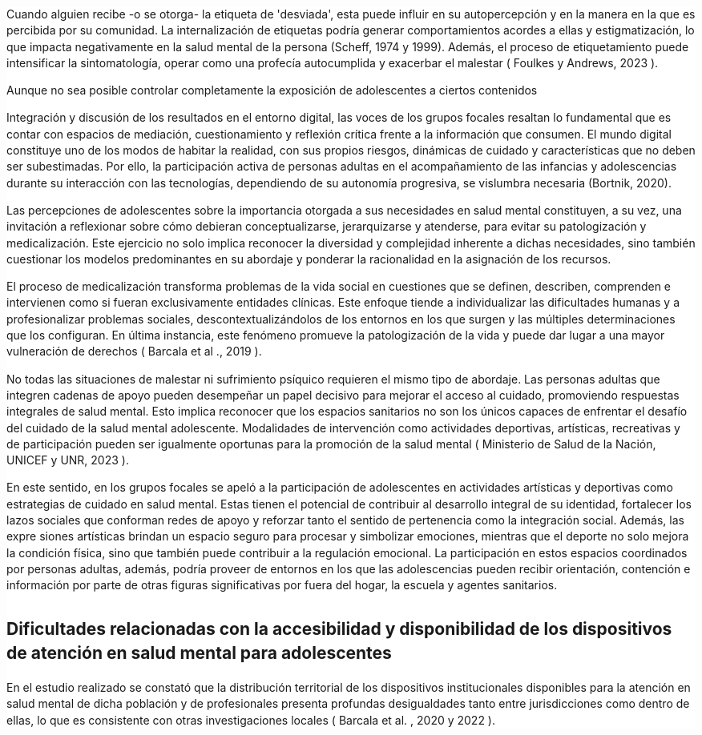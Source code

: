 Cuando alguien recibe -o se otorga- la etiqueta de 'desviada', esta puede influir en su autopercepción y en la manera en la que es percibida por su comunidad. La internalización de etiquetas podría generar comportamientos acordes a ellas y estigmatización, lo que impacta negativamente en la salud mental de la persona (Scheff, 1974 y  1999). Además, el proceso de etiquetamiento puede intensificar la sintomatología, operar como una profecía autocumplida y exacerbar el malestar ( Foulkes y Andrews, 2023 ).

Aunque no sea posible controlar completamente la exposición de adolescentes a ciertos contenidos

Integración y discusión de los resultados en el entorno digital, las voces de los grupos focales resaltan lo fundamental que es contar con espacios de mediación, cuestionamiento y reflexión crítica frente a la información que consumen. El mundo digital constituye uno de los modos de habitar la realidad, con sus propios riesgos, dinámicas de cuidado y características que no deben ser subestimadas. Por ello, la participación activa de personas adultas en el acompañamiento de las infancias y adolescencias durante su interacción con las tecnologías, dependiendo de su autonomía progresiva, se vislumbra necesaria (Bortnik, 2020).

Las percepciones de adolescentes sobre la importancia otorgada a sus necesidades en salud mental constituyen, a su vez, una invitación a reflexionar sobre cómo debieran conceptualizarse, jerarquizarse y atenderse, para evitar su patologización y medicalización. Este ejercicio no solo implica reconocer la diversidad y complejidad inherente a dichas necesidades, sino también cuestionar los modelos predominantes en su abordaje y ponderar la racionalidad en la asignación de los recursos.

El proceso de medicalización transforma problemas de la vida social en cuestiones que se definen, describen, comprenden e intervienen como si fueran exclusivamente entidades clínicas. Este enfoque tiende a individualizar las dificultades humanas y a profesionalizar problemas sociales, descontextualizándolos de los entornos en los que surgen y las múltiples determinaciones que los configuran. En última instancia, este fenómeno promueve la patologización de la vida y puede dar lugar a una mayor vulneración de derechos ( Barcala et al ., 2019 ).

No todas las situaciones de malestar ni sufrimiento psíquico requieren el mismo tipo de abordaje. Las personas adultas que integren cadenas de apoyo pueden desempeñar un papel decisivo para mejorar el acceso al cuidado, promoviendo respuestas integrales de salud mental. Esto implica reconocer que los espacios sanitarios no son los únicos capaces de enfrentar el desafío del cuidado de la salud mental adolescente. Modalidades de intervención como actividades deportivas, artísticas, recreativas y de participación pueden ser igualmente oportunas para la promoción de la salud mental ( Ministerio de Salud de la Nación, UNICEF y UNR, 2023 ).

En este sentido, en los grupos focales se apeló a la participación de adolescentes en actividades artísticas y deportivas como estrategias de cuidado en salud mental. Estas tienen el potencial de contribuir al desarrollo integral de su identidad, fortalecer los lazos sociales que conforman redes de apoyo y reforzar tanto el sentido de pertenencia como la integración social. Además, las expre siones artísticas brindan un espacio seguro para procesar y simbolizar emociones, mientras que el deporte no solo mejora la condición física, sino que también puede contribuir a la regulación emocional. La participación en estos espacios coordinados por personas adultas, además, podría proveer de entornos en los que las adolescencias pueden recibir orientación, contención e información por parte de otras figuras significativas por fuera del hogar, la escuela y agentes sanitarios.

## Dificultades relacionadas con la accesibilidad y disponibilidad de los dispositivos de atención en salud mental para adolescentes

En el estudio realizado se constató que la distribución territorial de los dispositivos institucionales disponibles para la atención en salud mental de dicha población y de profesionales presenta profundas desigualdades tanto entre jurisdicciones como dentro de ellas, lo que es consistente con otras investigaciones locales ( Barcala et al. , 2020 y 2022 ).
